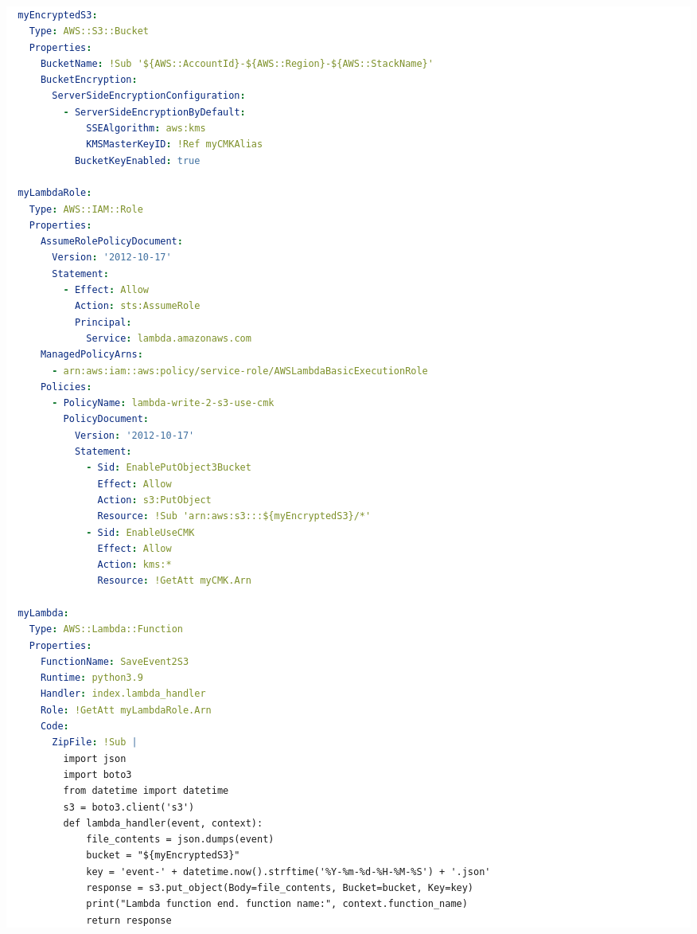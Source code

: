```YAML
  myEncryptedS3:
    Type: AWS::S3::Bucket
    Properties:
      BucketName: !Sub '${AWS::AccountId}-${AWS::Region}-${AWS::StackName}'
      BucketEncryption:
        ServerSideEncryptionConfiguration:
          - ServerSideEncryptionByDefault:
              SSEAlgorithm: aws:kms
              KMSMasterKeyID: !Ref myCMKAlias
            BucketKeyEnabled: true

  myLambdaRole:
    Type: AWS::IAM::Role
    Properties:
      AssumeRolePolicyDocument:
        Version: '2012-10-17'
        Statement:
          - Effect: Allow
            Action: sts:AssumeRole
            Principal:
              Service: lambda.amazonaws.com
      ManagedPolicyArns:
        - arn:aws:iam::aws:policy/service-role/AWSLambdaBasicExecutionRole
      Policies:
        - PolicyName: lambda-write-2-s3-use-cmk
          PolicyDocument:
            Version: '2012-10-17'
            Statement:
              - Sid: EnablePutObject3Bucket
                Effect: Allow
                Action: s3:PutObject
                Resource: !Sub 'arn:aws:s3:::${myEncryptedS3}/*'
              - Sid: EnableUseCMK
                Effect: Allow
                Action: kms:*
                Resource: !GetAtt myCMK.Arn

  myLambda:
    Type: AWS::Lambda::Function
    Properties:
      FunctionName: SaveEvent2S3
      Runtime: python3.9
      Handler: index.lambda_handler
      Role: !GetAtt myLambdaRole.Arn
      Code:
        ZipFile: !Sub |
          import json
          import boto3
          from datetime import datetime
          s3 = boto3.client('s3')
          def lambda_handler(event, context):
              file_contents = json.dumps(event)
              bucket = "${myEncryptedS3}"
              key = 'event-' + datetime.now().strftime('%Y-%m-%d-%H-%M-%S') + '.json'
              response = s3.put_object(Body=file_contents, Bucket=bucket, Key=key)
              print("Lambda function end. function name:", context.function_name)
              return response
```
